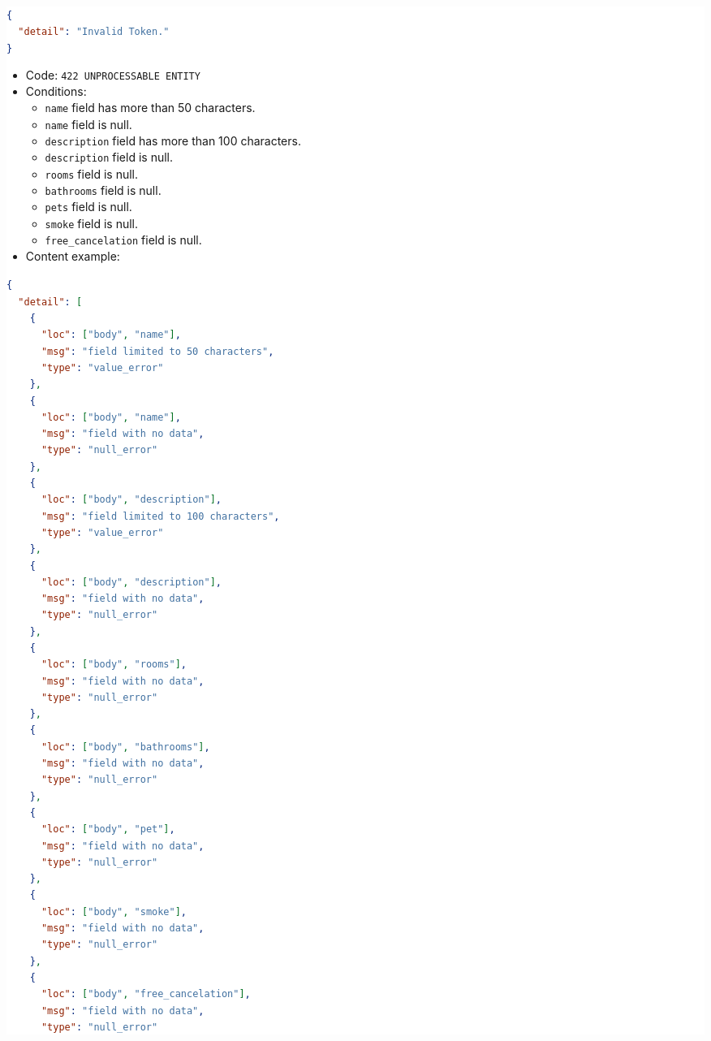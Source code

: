 ```json
{
  "detail": "Invalid Token."
}
```
- Code: `422 UNPROCESSABLE ENTITY`
- Conditions:
  * `name` field has more than 50 characters.
  * `name` field is null.
  * `description` field has more than 100 characters.
  * `description` field is null.
  * `rooms` field is null.
  * `bathrooms` field is null.
  * `pets` field is null.
  * `smoke` field is null.
  * `free_cancelation` field is null.
- Content example:

```json
{
  "detail": [
    {
      "loc": ["body", "name"],
      "msg": "field limited to 50 characters",
      "type": "value_error"
    },
    {
      "loc": ["body", "name"],
      "msg": "field with no data",
      "type": "null_error"
    },
    {
      "loc": ["body", "description"],
      "msg": "field limited to 100 characters",
      "type": "value_error"
    },
    {
      "loc": ["body", "description"],
      "msg": "field with no data",
      "type": "null_error"
    },
    {
      "loc": ["body", "rooms"],
      "msg": "field with no data",
      "type": "null_error"
    },
    {
      "loc": ["body", "bathrooms"],
      "msg": "field with no data",
      "type": "null_error"
    },
    {
      "loc": ["body", "pet"],
      "msg": "field with no data",
      "type": "null_error"
    },
    {
      "loc": ["body", "smoke"],
      "msg": "field with no data",
      "type": "null_error"
    },
    {
      "loc": ["body", "free_cancelation"],
      "msg": "field with no data",
      "type": "null_error"
```